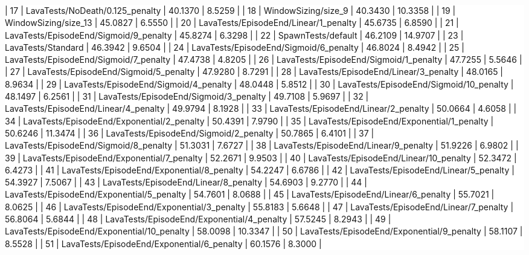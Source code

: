 | 17 | LavaTests/NoDeath/0.125_penalty | 40.1370 | 8.5259 |
| 18 | WindowSizing/size_9 | 40.3430 | 10.3358 |
| 19 | WindowSizing/size_13 | 45.0827 | 6.5550 |
| 20 | LavaTests/EpisodeEnd/Linear/1_penalty | 45.6735 | 6.8590 |
| 21 | LavaTests/EpisodeEnd/Sigmoid/9_penalty | 45.8274 | 6.3298 |
| 22 | SpawnTests/default | 46.2109 | 14.9707 |
| 23 | LavaTests/Standard | 46.3942 | 9.6504 |
| 24 | LavaTests/EpisodeEnd/Sigmoid/6_penalty | 46.8024 | 8.4942 |
| 25 | LavaTests/EpisodeEnd/Sigmoid/7_penalty | 47.4738 | 4.8205 |
| 26 | LavaTests/EpisodeEnd/Sigmoid/1_penalty | 47.7255 | 5.5646 |
| 27 | LavaTests/EpisodeEnd/Sigmoid/5_penalty | 47.9280 | 8.7291 |
| 28 | LavaTests/EpisodeEnd/Linear/3_penalty | 48.0165 | 8.9634 |
| 29 | LavaTests/EpisodeEnd/Sigmoid/4_penalty | 48.0448 | 5.8512 |
| 30 | LavaTests/EpisodeEnd/Sigmoid/10_penalty | 48.1497 | 6.2561 |
| 31 | LavaTests/EpisodeEnd/Sigmoid/3_penalty | 49.7108 | 5.9697 |
| 32 | LavaTests/EpisodeEnd/Linear/4_penalty | 49.9794 | 8.1928 |
| 33 | LavaTests/EpisodeEnd/Linear/2_penalty | 50.0664 | 4.6058 |
| 34 | LavaTests/EpisodeEnd/Exponential/2_penalty | 50.4391 | 7.9790 |
| 35 | LavaTests/EpisodeEnd/Exponential/1_penalty | 50.6246 | 11.3474 |
| 36 | LavaTests/EpisodeEnd/Sigmoid/2_penalty | 50.7865 | 6.4101 |
| 37 | LavaTests/EpisodeEnd/Sigmoid/8_penalty | 51.3031 | 7.6727 |
| 38 | LavaTests/EpisodeEnd/Linear/9_penalty | 51.9226 | 6.9802 |
| 39 | LavaTests/EpisodeEnd/Exponential/7_penalty | 52.2671 | 9.9503 |
| 40 | LavaTests/EpisodeEnd/Linear/10_penalty | 52.3472 | 6.4273 |
| 41 | LavaTests/EpisodeEnd/Exponential/8_penalty | 54.2247 | 6.6786 |
| 42 | LavaTests/EpisodeEnd/Linear/5_penalty | 54.3927 | 7.5067 |
| 43 | LavaTests/EpisodeEnd/Linear/8_penalty | 54.6903 | 9.2770 |
| 44 | LavaTests/EpisodeEnd/Exponential/5_penalty | 54.7601 | 8.0688 |
| 45 | LavaTests/EpisodeEnd/Linear/6_penalty | 55.7021 | 8.0625 |
| 46 | LavaTests/EpisodeEnd/Exponential/3_penalty | 55.8183 | 5.6648 |
| 47 | LavaTests/EpisodeEnd/Linear/7_penalty | 56.8064 | 5.6844 |
| 48 | LavaTests/EpisodeEnd/Exponential/4_penalty | 57.5245 | 8.2943 |
| 49 | LavaTests/EpisodeEnd/Exponential/10_penalty | 58.0098 | 10.3347 |
| 50 | LavaTests/EpisodeEnd/Exponential/9_penalty | 58.1107 | 8.5528 |
| 51 | LavaTests/EpisodeEnd/Exponential/6_penalty | 60.1576 | 8.3000 |
